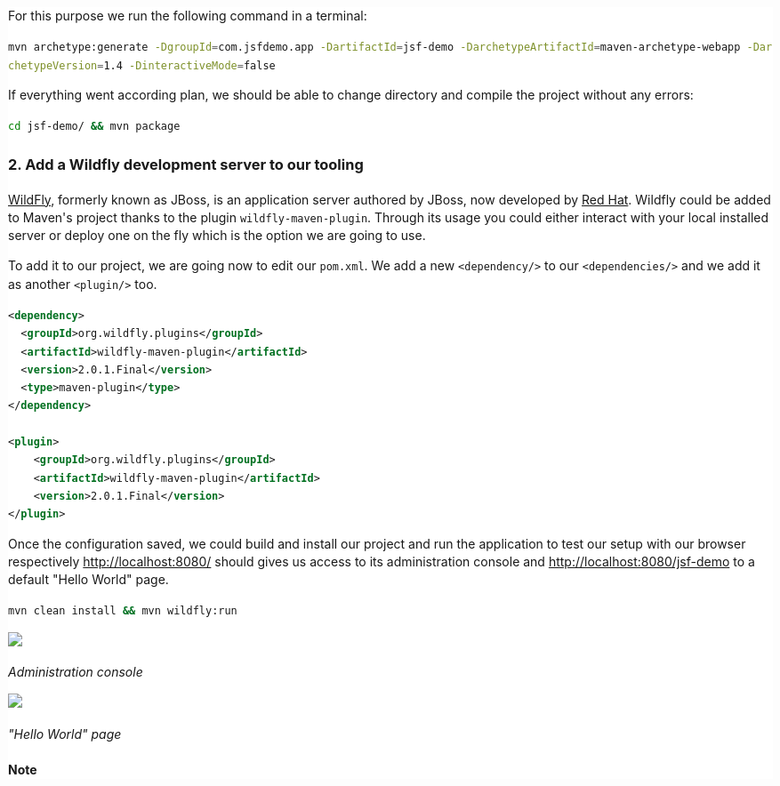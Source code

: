 For this purpose we run the following command in a terminal:

```bash
mvn archetype:generate -DgroupId=com.jsfdemo.app -DartifactId=jsf-demo -DarchetypeArtifactId=maven-archetype-webapp -DarchetypeVersion=1.4 -DinteractiveMode=false
```

If everything went according plan, we should be able to change directory and compile the project without any errors:

```bash
cd jsf-demo/ && mvn package
```

### 2. Add a Wildfly development server to our tooling

[WildFly](https://wildfly.org), formerly known as JBoss, is an application server authored by JBoss, now developed by [Red Hat](https://www.redhat.com). Wildfly could be added to Maven's project thanks to the plugin `wildfly-maven-plugin`. Through its usage you could either interact with your local installed server or deploy one on the fly which is the option we are going to use.

To add it to our project, we are going now to edit our `pom.xml`. We add a new `<dependency/>` to our `<dependencies/>` and we add it as another `<plugin/>` too.

```xml
<dependency>
  <groupId>org.wildfly.plugins</groupId>
  <artifactId>wildfly-maven-plugin</artifactId>
  <version>2.0.1.Final</version>
  <type>maven-plugin</type>
</dependency>

<plugin>
    <groupId>org.wildfly.plugins</groupId>
    <artifactId>wildfly-maven-plugin</artifactId>
    <version>2.0.1.Final</version>
</plugin>
```

Once the configuration saved, we could build and install our project and run the application to test our setup with our browser respectively [http://localhost:8080/](http://localhost:8080/) should gives us access to its administration console and [http://localhost:8080/jsf-demo](http://localhost:8080/jsf-demo) to a default "Hello World" page.

```bash
mvn clean install && mvn wildfly:run
```

![](https://cdn-images-1.medium.com/max/1600/1*Bj1lhJuKOuWch0DICh7npA.png)

_Administration console_

![](https://cdn-images-1.medium.com/max/1600/1*nWVepJkORKK6_wp4w2EB3Q.png)

_"Hello World" page_

#### Note
